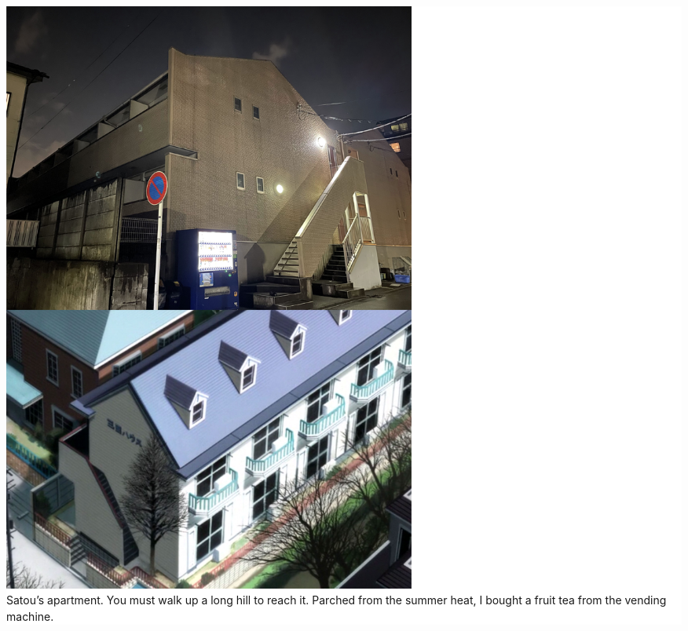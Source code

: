   <img src="/files/exploring welcome to the nhk in real life/satou_apartment.jpg" alt="Satou’s apartment. You must walk up a long hill to reach it. Parched from the summer heat, I bought a fruit tea from the vending machine." width="60%"/>
  <figcaption>Satou’s apartment. You must walk up a long hill to reach it. Parched from the summer heat, I bought a fruit tea from the vending machine. </figcaption>
</figure>
</center>
